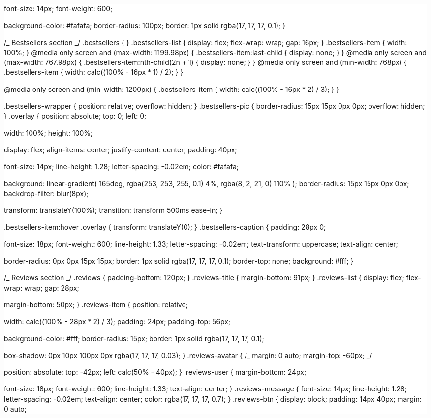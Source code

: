 font-size: 14px; font-weight: 600;

background-color: #fafafa; border-radius: 100px; border: 1px solid rgba(17, 17,
17, 0.1); }

/_ Bestsellers section _/ .bestsellers { } .bestsellers-list { display: flex;
flex-wrap: wrap; gap: 16px; } .bestsellers-item { width: 100%; } @media only
screen and (max-width: 1199.98px) { .bestsellers-item:last-child { display:
none; } } @media only screen and (max-width: 767.98px) {
.bestsellers-item:nth-child(2n + 1) { display: none; } } @media only screen and
(min-width: 768px) { .bestsellers-item { width: calc((100% - 16px \* 1) / 2); }
}

@media only screen and (min-width: 1200px) { .bestsellers-item { width:
calc((100% - 16px \* 2) / 3); } }

.bestsellers-wrapper { position: relative; overflow: hidden; } .bestsellers-pic
{ border-radius: 15px 15px 0px 0px; overflow: hidden; } .overlay { position:
absolute; top: 0; left: 0;

width: 100%; height: 100%;

display: flex; align-items: center; justify-content: center; padding: 40px;

font-size: 14px; line-height: 1.28; letter-spacing: -0.02em; color: #fafafa;

background: linear-gradient( 165deg, rgba(253, 253, 255, 0.1) 4%, rgba(8, 2,
21, 0) 110% ); border-radius: 15px 15px 0px 0px; backdrop-filter: blur(8px);

transform: translateY(100%); transition: transform 500ms ease-in; }

.bestsellers-item:hover .overlay { transform: translateY(0); }
.bestsellers-caption { padding: 28px 0;

font-size: 18px; font-weight: 600; line-height: 1.33; letter-spacing: -0.02em;
text-transform: uppercase; text-align: center;

border-radius: 0px 0px 15px 15px; border: 1px solid rgba(17, 17, 17, 0.1);
border-top: none; background: #fff; }

/_ Reviews section _/ .reviews { padding-bottom: 120px; } .reviews-title {
margin-bottom: 91px; } .reviews-list { display: flex; flex-wrap: wrap; gap:
28px;

margin-bottom: 50px; } .reviews-item { position: relative;

width: calc((100% - 28px \* 2) / 3); padding: 24px; padding-top: 56px;

background-color: #fff; border-radius: 15px; border: 1px solid rgba(17, 17, 17,
0.1);

box-shadow: 0px 10px 100px 0px rgba(17, 17, 17, 0.03); } .reviews-avatar { /_
margin: 0 auto; margin-top: -60px; _/

position: absolute; top: -42px; left: calc(50% - 40px); } .reviews-user {
margin-bottom: 24px;

font-size: 18px; font-weight: 600; line-height: 1.33; text-align: center; }
.reviews-message { font-size: 14px; line-height: 1.28; letter-spacing: -0.02em;
text-align: center; color: rgba(17, 17, 17, 0.7); } .reviews-btn { display:
block; padding: 14px 40px; margin: 0 auto;
